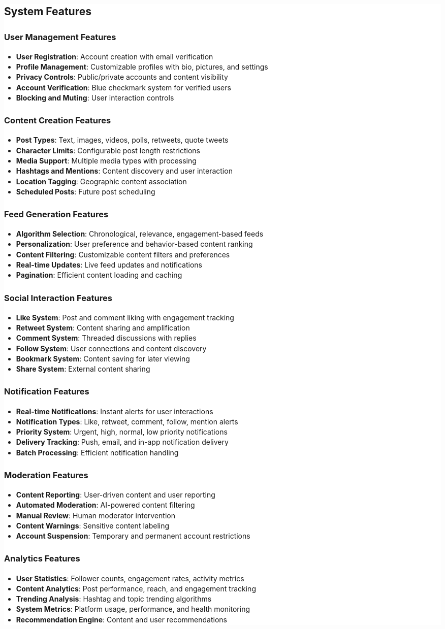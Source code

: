 ## System Features

### User Management Features
- **User Registration**: Account creation with email verification
- **Profile Management**: Customizable profiles with bio, pictures, and settings
- **Privacy Controls**: Public/private accounts and content visibility
- **Account Verification**: Blue checkmark system for verified users
- **Blocking and Muting**: User interaction controls

### Content Creation Features
- **Post Types**: Text, images, videos, polls, retweets, quote tweets
- **Character Limits**: Configurable post length restrictions
- **Media Support**: Multiple media types with processing
- **Hashtags and Mentions**: Content discovery and user interaction
- **Location Tagging**: Geographic content association
- **Scheduled Posts**: Future post scheduling

### Feed Generation Features
- **Algorithm Selection**: Chronological, relevance, engagement-based feeds
- **Personalization**: User preference and behavior-based content ranking
- **Content Filtering**: Customizable content filters and preferences
- **Real-time Updates**: Live feed updates and notifications
- **Pagination**: Efficient content loading and caching

### Social Interaction Features
- **Like System**: Post and comment liking with engagement tracking
- **Retweet System**: Content sharing and amplification
- **Comment System**: Threaded discussions with replies
- **Follow System**: User connections and content discovery
- **Bookmark System**: Content saving for later viewing
- **Share System**: External content sharing

### Notification Features
- **Real-time Notifications**: Instant alerts for user interactions
- **Notification Types**: Like, retweet, comment, follow, mention alerts
- **Priority System**: Urgent, high, normal, low priority notifications
- **Delivery Tracking**: Push, email, and in-app notification delivery
- **Batch Processing**: Efficient notification handling

### Moderation Features
- **Content Reporting**: User-driven content and user reporting
- **Automated Moderation**: AI-powered content filtering
- **Manual Review**: Human moderator intervention
- **Content Warnings**: Sensitive content labeling
- **Account Suspension**: Temporary and permanent account restrictions

### Analytics Features
- **User Statistics**: Follower counts, engagement rates, activity metrics
- **Content Analytics**: Post performance, reach, and engagement tracking
- **Trending Analysis**: Hashtag and topic trending algorithms
- **System Metrics**: Platform usage, performance, and health monitoring
- **Recommendation Engine**: Content and user recommendations
